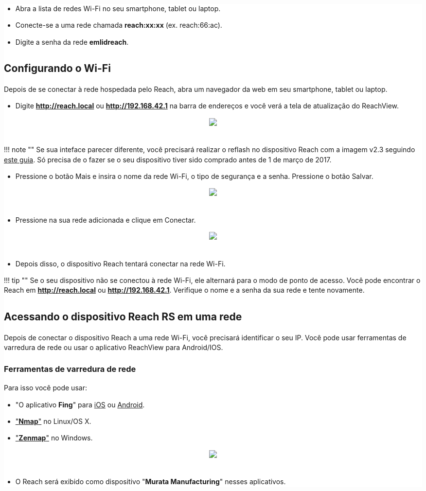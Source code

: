 * Abra a lista de redes Wi-Fi no seu smartphone, tablet ou laptop.

* Conecte-se a uma rede chamada **reach:xx:xx** (ex. reach:66:ac).

* Digite a senha da rede **emlidreach**.

## Configurando o Wi-Fi

Depois de se conectar à rede hospedada pelo Reach, abra um navegador da web em seu smartphone, tablet ou laptop.

* Digite **http://reach.local** ou **http://192.168.42.1** na barra de endereços e você verá a tela de atualização do ReachView.

<div style="text-align: center;"><img src="../img/reach/quickstart/reach_view_updater_main.png" style="width: 700px;"></div><br>

!!! note ""
    Se sua inteface parecer diferente, você precisará realizar o reflash no dispositivo Reach com a imagem v2.3 seguindo [este guia](common/reachview/firmware-reflashing.md). Só precisa de o fazer se o seu dispositivo tiver sido comprado antes de 1 de março de 2017.

* Pressione o botão Mais e insira o nome da rede Wi-Fi, o tipo de segurança e a senha. Pressione o botão Salvar.

<div style="text-align: center;"><img src="../img/reach/quickstart/reach_view_updater_wifi.png" style="width: 700px;"></div><br>

* Pressione na sua rede adicionada e clique em Conectar. 

<div style="text-align: center;"><img src="../img/reach/quickstart/reach_view_updater_wifi_connect.png" style="width: 600px;"></div><br>

* Depois disso, o dispositivo Reach tentará conectar na rede Wi-Fi.

!!! tip ""
    Se o seu dispositivo não se conectou à rede Wi-Fi, ele alternará para o modo de ponto de acesso.
    Você pode encontrar o Reach em **http://reach.local** ou **http://192.168.42.1**.
    Verifique o nome e a senha da sua rede e tente novamente.  

## Acessando o dispositivo Reach RS em uma rede

Depois de conectar o dispositivo Reach a uma rede Wi-Fi, você precisará identificar o seu IP. Você pode usar ferramentas de varredura de rede ou usar o aplicativo ReachView para Android/IOS. 

### Ferramentas de varredura de rede

Para isso você pode usar:

* "O aplicativo **Fing**" para [iOS](https://goo.gl/Ho0qB) ou [Android](https://goo.gl/7Wuwu).

* ["**Nmap**"](https://nmap.org/) no Linux/OS X.

* ["**Zenmap**"](https://nmap.org/zenmap/) no Windows. 

<div style="text-align: center;"><img src="../img/reach/quickstart/fing.png" style="width: 500px;"></div><br>

* O Reach será exibido como dispositivo "**Murata Manufacturing**" nesses aplicativos.
